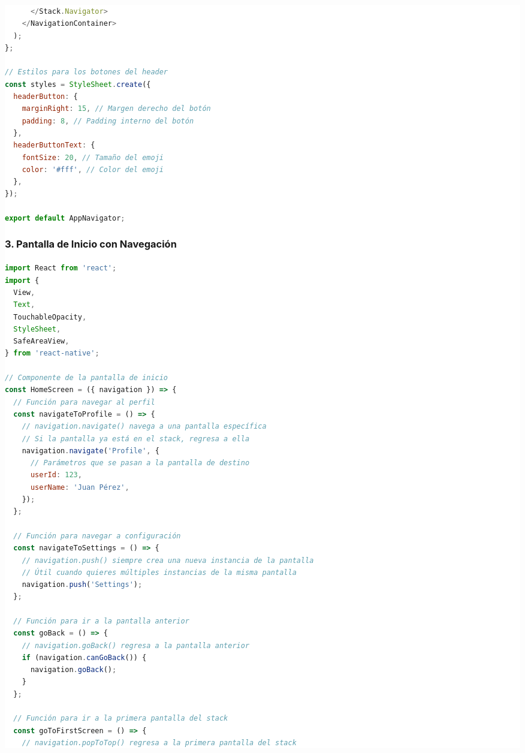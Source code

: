 ```javascript:src/navigation/AppNavigator.js
      </Stack.Navigator>
    </NavigationContainer>
  );
};

// Estilos para los botones del header
const styles = StyleSheet.create({
  headerButton: {
    marginRight: 15, // Margen derecho del botón
    padding: 8, // Padding interno del botón
  },
  headerButtonText: {
    fontSize: 20, // Tamaño del emoji
    color: '#fff', // Color del emoji
  },
});

export default AppNavigator;
```

### **3. Pantalla de Inicio con Navegación**

```javascript:src/screens/HomeScreen.js
import React from 'react';
import {
  View,
  Text,
  TouchableOpacity,
  StyleSheet,
  SafeAreaView,
} from 'react-native';

// Componente de la pantalla de inicio
const HomeScreen = ({ navigation }) => {
  // Función para navegar al perfil
  const navigateToProfile = () => {
    // navigation.navigate() navega a una pantalla específica
    // Si la pantalla ya está en el stack, regresa a ella
    navigation.navigate('Profile', {
      // Parámetros que se pasan a la pantalla de destino
      userId: 123,
      userName: 'Juan Pérez',
    });
  };

  // Función para navegar a configuración
  const navigateToSettings = () => {
    // navigation.push() siempre crea una nueva instancia de la pantalla
    // Útil cuando quieres múltiples instancias de la misma pantalla
    navigation.push('Settings');
  };

  // Función para ir a la pantalla anterior
  const goBack = () => {
    // navigation.goBack() regresa a la pantalla anterior
    if (navigation.canGoBack()) {
      navigation.goBack();
    }
  };

  // Función para ir a la primera pantalla del stack
  const goToFirstScreen = () => {
    // navigation.popToTop() regresa a la primera pantalla del stack
```